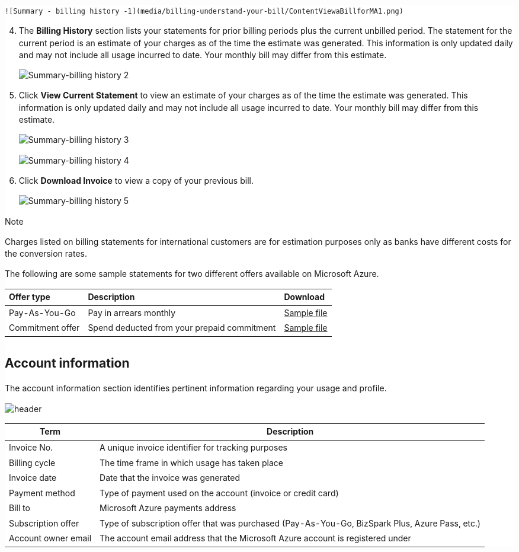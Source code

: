     ![Summary - billing history -1](media/billing-understand-your-bill/ContentViewaBillforMA1.png)
4. The **Billing History** section lists your statements for prior billing periods plus the current unbilled period. The statement for the current period is an estimate of your charges as of the time the estimate was generated. This information is only updated daily and may not include all usage incurred to date. Your monthly bill may differ from this estimate.  
   
    ![Summary-billing history 2](media/billing-understand-your-bill/ContentViewaBillforMA2.png)
5. Click **View Current Statement** to view an estimate of your charges as of the time the estimate was generated. This information is only updated daily and may not include all usage incurred to date. Your monthly bill may differ from this estimate.
   
    ![Summary-billing history 3](media/billing-understand-your-bill/ContentViewaBillforMA3.png)
   
    ![Summary-billing history 4](media/billing-understand-your-bill/ContentViewaBillforMA4.png)
6. Click **Download Invoice** to view a copy of your previous bill.
   
    ![Summary-billing history 5](media/billing-understand-your-bill/ContentViewaBillforMA5.png)

> [!NOTE]
> Charges listed on billing statements for international customers are for estimation purposes only as banks have different costs for the conversion rates.
> 
> 

The following are some sample statements for two different offers available on Microsoft Azure.

| Offer type | Description | Download |
|:--- |:--- |:--- |
| Pay-As-You-Go |Pay in arrears monthly |[Sample file](https://azurepricing.blob.core.windows.net/sampleinvoices/Microsoft_Azure_ccinvoice_Sample.pdf) |
| Commitment offer |Spend deducted from your prepaid commitment |[Sample file](https://azurepricing.blob.core.windows.net/sampleinvoices/Microsoft_Azure_invoice_Sample.pdf) |

## <a name="account-information"></a>Account information
The account information section identifies pertinent information regarding your usage and profile.

![header](media/billing-understand-your-bill/Header.png)

| Term | Description |
| --- | --- |
| Invoice No. |A unique invoice identifier for tracking purposes |
| Billing cycle |The time frame in which usage has taken place |
| Invoice date |Date that the invoice was generated |
| Payment method |Type of payment used on the account (invoice or credit card) |
| Bill to |Microsoft Azure payments address |
| Subscription offer |Type of subscription offer that was purchased (Pay-As-You-Go, BizSpark Plus, Azure Pass, etc.) |
| Account owner email |The account email address that the Microsoft Azure account is registered under |
